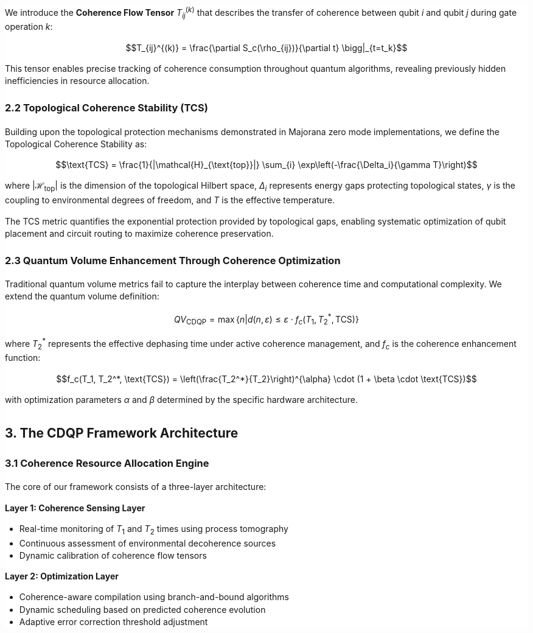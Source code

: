 We introduce the **Coherence Flow Tensor** $T_{ij}^{(k)}$ that describes the transfer of coherence between qubit $i$ and qubit $j$ during gate operation $k$:

$$T_{ij}^{(k)} = \frac{\partial S_c(\rho_{ij})}{\partial t} \bigg|_{t=t_k}$$

This tensor enables precise tracking of coherence consumption throughout quantum algorithms, revealing previously hidden inefficiencies in resource allocation.

### 2.2 Topological Coherence Stability (TCS)

Building upon the topological protection mechanisms demonstrated in Majorana zero mode implementations, we define the Topological Coherence Stability as:

$$\text{TCS} = \frac{1}{|\mathcal{H}_{\text{top}}|} \sum_{i} \exp\left(-\frac{\Delta_i}{\gamma T}\right)$$

where $|\mathcal{H}_{\text{top}}|$ is the dimension of the topological Hilbert space, $\Delta_i$ represents energy gaps protecting topological states, $\gamma$ is the coupling to environmental degrees of freedom, and $T$ is the effective temperature.

The TCS metric quantifies the exponential protection provided by topological gaps, enabling systematic optimization of qubit placement and circuit routing to maximize coherence preservation.

### 2.3 Quantum Volume Enhancement Through Coherence Optimization

Traditional quantum volume metrics fail to capture the interplay between coherence time and computational complexity. We extend the quantum volume definition:

$$QV_{\text{CDQP}} = \max\{n | d(n, \varepsilon) \leq \varepsilon \cdot f_c(T_1, T_2^*, \text{TCS})\}$$

where $T_2^*$ represents the effective dephasing time under active coherence management, and $f_c$ is the coherence enhancement function:

$$f_c(T_1, T_2^*, \text{TCS}) = \left(\frac{T_2^*}{T_2}\right)^{\alpha} \cdot (1 + \beta \cdot \text{TCS})$$

with optimization parameters $\alpha$ and $\beta$ determined by the specific hardware architecture.

## 3. The CDQP Framework Architecture

### 3.1 Coherence Resource Allocation Engine

The core of our framework consists of a three-layer architecture:

**Layer 1: Coherence Sensing Layer**
- Real-time monitoring of $T_1$ and $T_2$ times using process tomography
- Continuous assessment of environmental decoherence sources
- Dynamic calibration of coherence flow tensors

**Layer 2: Optimization Layer**
- Coherence-aware compilation using branch-and-bound algorithms
- Dynamic scheduling based on predicted coherence evolution
- Adaptive error correction threshold adjustment
